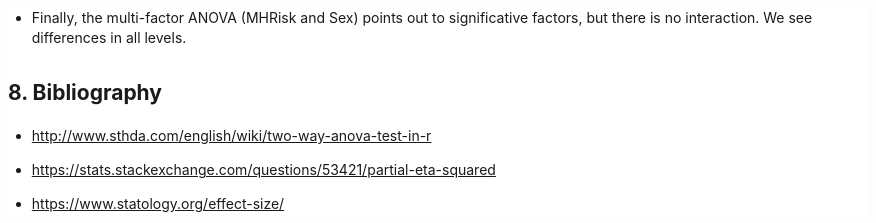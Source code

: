-   Finally, the multi-factor ANOVA (MHRisk and Sex) points out to
    significative factors, but there is no interaction. We see
    differences in all levels.

## 8. Bibliography

-   <http://www.sthda.com/english/wiki/two-way-anova-test-in-r>

-   <https://stats.stackexchange.com/questions/53421/partial-eta-squared>

-   <https://www.statology.org/effect-size/>
